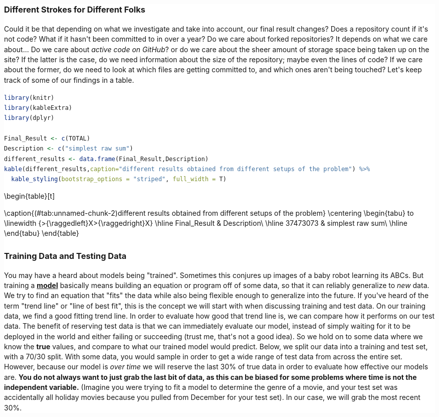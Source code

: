 ### Different Strokes for Different Folks
Could it be that depending on what we investigate and take into account, our final result changes? Does a repository count if it's not code? What if it hasn't been committed to in over a year? Do we care about forked repositories? It depends on what we care about... Do we care about *active code on GitHub*? or do we care about the sheer amount of storage space being taken up on the site? If the latter is the case, do we need information about the size of the repository; maybe even the lines of code? If we care about the former, do we need to look at which files are getting committed to, and which ones aren't being touched? Let's keep track of some of our findings in a table.


```r
library(knitr)
library(kableExtra)
library(dplyr)

Final_Result <- c(TOTAL)
Description <- c("simplest raw sum")
different_results <- data.frame(Final_Result,Description)
kable(different_results,caption="different results obtained from different setups of the problem") %>%
  kable_styling(bootstrap_options = "striped", full_width = T)
```

\begin{table}[t]

\caption{(\#tab:unnamed-chunk-2)different results obtained from different setups of the problem}
\centering
\begin{tabu} to \linewidth {>{\raggedleft}X>{\raggedright}X}
\hline
Final\_Result & Description\\
\hline
37473073 & simplest raw sum\\
\hline
\end{tabu}
\end{table}

### Training Data and Testing Data
You may have a heard about models being "trained". Sometimes this conjures up images of a baby robot learning its ABCs. But training a [**model**](glossary.html#model) basically means building an equation or program off of some data, so that it can reliably generalize to *new* data. We try to find an equation that "fits" the data while also being flexible enough to generalize into the future. If you've heard of the term "trend line" or "line of best fit", this is the concept we will start with when discussing training and test data. On our training data, we find a good fitting trend line. In order to evaluate how good that trend line is, we can compare how it performs on our test data. The benefit of reserving test data is that we can immediately evaluate our model, instead of simply waiting for it to be deployed in the world and either failing or succeeding (trust me, that's not a good idea). So we hold on to some data where we know the **true** values, and compare to what our trained model would predict. Below, we split our data into a training and test set, with a 70/30 split. With some data, you would sample in order to get a wide range of test data from across the entire set. However, because our model is *over time* we will reserve the last 30% of true data in order to evaluate how effective our models are. **You do not always want to just grab the last bit of data, as this can be biased for some problems where time is not the independent variable.** (Imagine you were trying to fit a model to determine the genre of a movie, and your test set was accidentally all holiday movies because you pulled from December for your test set). In our case, we will grab the most recent 30%.


[analyzing-software-data]: https://www.worldcat.org/title/art-and-science-of-analyzing-software-data-analysis-patterns/oclc/1062303882
[analyze-this-paper]: https://www.microsoft.com/en-us/research/publication/analyze-this-145-questions-for-data-scientists-in-software-engineering/
[coop-software-dev]: http://faculty.washington.edu/ajko/books/cooperative-software-development/index.html
[eseur]: http://www.knosof.co.uk/ESEUR/
[making-software]: https://www.worldcat.org/title/making-software-what-really-works-and-why-we-believe-it/oclc/700636023
[perspectives-ds-se]: https://www.worldcat.org/title/perspectives-on-data-science-for-software-engineering/oclc/1023264016
[sharing-data-models]: https://www.worldcat.org/title/sharing-data-and-models-in-software-engineering/oclc/906700665